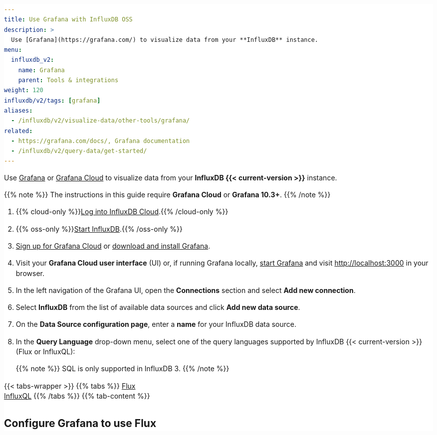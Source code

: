```yaml
---
title: Use Grafana with InfluxDB OSS
description: >
  Use [Grafana](https://grafana.com/) to visualize data from your **InfluxDB** instance.
menu:
  influxdb_v2:
    name: Grafana
    parent: Tools & integrations
weight: 120
influxdb/v2/tags: [grafana]
aliases:
  - /influxdb/v2/visualize-data/other-tools/grafana/
related:
  - https://grafana.com/docs/, Grafana documentation
  - /influxdb/v2/query-data/get-started/
---
```


Use [Grafana](https://grafana.com/) or [Grafana Cloud](https://grafana.com/products/cloud/)
to visualize data from your **InfluxDB {{< current-version >}}** instance.

{{% note %}}
The instructions in this guide require **Grafana Cloud** or **Grafana 10.3+**.
{{% /note %}}

1.  {{% cloud-only %}}[Log into InfluxDB Cloud](https://cloud2.influxdata.com).{{% /cloud-only %}}
1.  {{% oss-only %}}[Start InfluxDB](/influxdb/v2/install/#configure-and-start-influxdb).{{% /oss-only %}}
2.  [Sign up for Grafana Cloud](https://grafana.com/products/cloud/) or
    [download and install Grafana](https://grafana.com/grafana/download).
3.  Visit your **Grafana Cloud user interface** (UI) or, if running Grafana locally,
    [start Grafana](https://grafana.com/docs/grafana/latest/installation/) and visit
    <http://localhost:3000> in your browser.
4.  In the left navigation of the Grafana UI, open the **Connections** section
    and select **Add new connection**.
5.  Select **InfluxDB** from the list of available data sources and click
    **Add new data source**.
6.  On the **Data Source configuration page**, enter a **name** for your InfluxDB data source.
7.  In the **Query Language** drop-down menu, select one of the query languages
    supported by InfluxDB {{< current-version >}} (Flux or InfluxQL):

    {{% note %}}
SQL is only supported in InfluxDB 3.
    {{% /note %}}

{{< tabs-wrapper >}}
{{% tabs %}}
[Flux](#)                 
[InfluxQL](#)
{{% /tabs %}}
{{% tab-content %}}
## Configure Grafana to use Flux

